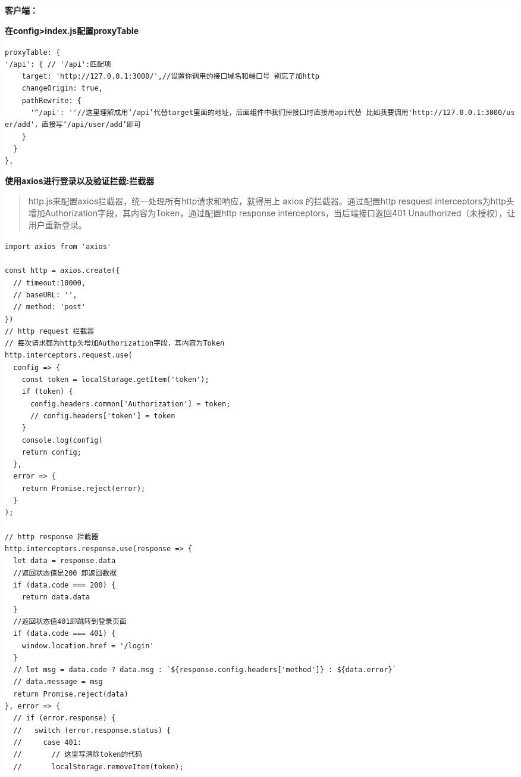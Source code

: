 **客户端：**

**在config>index.js配置proxyTable**
  
```
proxyTable: {
'/api': { // '/api':匹配项
    target: 'http://127.0.0.1:3000/',//设置你调用的接口域名和端口号 别忘了加http
    changeOrigin: true,
    pathRewrite: {
      '^/api': ''//这里理解成用‘/api’代替target里面的地址，后面组件中我们掉接口时直接用api代替 比如我要调用'http://127.0.0.1:3000/user/add'，直接写‘/api/user/add’即可
    }
  }
},
```
**使用axios进行登录以及验证拦截:拦截器**
>   http.js来配置axios拦截器，统一处理所有http请求和响应，就得用上 axios 的拦截器。通过配置http resquest interceptors为http头增加Authorization字段，其内容为Token，通过配置http response interceptors，当后端接口返回401 Unauthorized（未授权），让用户重新登录。


```
import axios from 'axios'

const http = axios.create({
  // timeout:10000,
  // baseURL: '',
  // method: 'post'
})
// http request 拦截器
// 每次请求都为http头增加Authorization字段，其内容为Token
http.interceptors.request.use(
  config => {
    const token = localStorage.getItem('token');
    if (token) {
      config.headers.common['Authorization'] = token;
      // config.headers['token'] = token
    }
    console.log(config)
    return config;
  },
  error => {
    return Promise.reject(error);
  }
);

// http response 拦截器
http.interceptors.response.use(response => {
  let data = response.data
  //返回状态值是200 即返回数据
  if (data.code === 200) {
    return data.data
  }
  //返回状态值401即跳转到登录页面
  if (data.code === 401) {
    window.location.href = '/login'
  }
  // let msg = data.code ? data.msg : `${response.config.headers['method']} : ${data.error}`
  // data.message = msg
  return Promise.reject(data)
}, error => {
  // if (error.response) {
  //   switch (error.response.status) {
  //     case 401:
  //       // 这里写清除token的代码
  //       localStorage.removeItem(token);
```